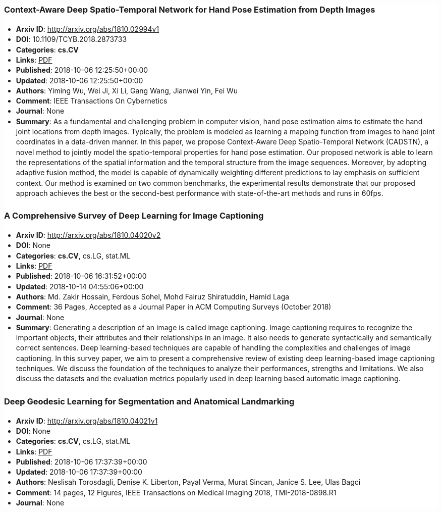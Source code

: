 

### Context-Aware Deep Spatio-Temporal Network for Hand Pose Estimation from Depth Images
- **Arxiv ID**: http://arxiv.org/abs/1810.02994v1
- **DOI**: 10.1109/TCYB.2018.2873733
- **Categories**: **cs.CV**
- **Links**: [PDF](http://arxiv.org/pdf/1810.02994v1)
- **Published**: 2018-10-06 12:25:50+00:00
- **Updated**: 2018-10-06 12:25:50+00:00
- **Authors**: Yiming Wu, Wei Ji, Xi Li, Gang Wang, Jianwei Yin, Fei Wu
- **Comment**: IEEE Transactions On Cybernetics
- **Journal**: None
- **Summary**: As a fundamental and challenging problem in computer vision, hand pose estimation aims to estimate the hand joint locations from depth images. Typically, the problem is modeled as learning a mapping function from images to hand joint coordinates in a data-driven manner. In this paper, we propose Context-Aware Deep Spatio-Temporal Network (CADSTN), a novel method to jointly model the spatio-temporal properties for hand pose estimation. Our proposed network is able to learn the representations of the spatial information and the temporal structure from the image sequences. Moreover, by adopting adaptive fusion method, the model is capable of dynamically weighting different predictions to lay emphasis on sufficient context. Our method is examined on two common benchmarks, the experimental results demonstrate that our proposed approach achieves the best or the second-best performance with state-of-the-art methods and runs in 60fps.



### A Comprehensive Survey of Deep Learning for Image Captioning
- **Arxiv ID**: http://arxiv.org/abs/1810.04020v2
- **DOI**: None
- **Categories**: **cs.CV**, cs.LG, stat.ML
- **Links**: [PDF](http://arxiv.org/pdf/1810.04020v2)
- **Published**: 2018-10-06 16:31:52+00:00
- **Updated**: 2018-10-14 04:55:06+00:00
- **Authors**: Md. Zakir Hossain, Ferdous Sohel, Mohd Fairuz Shiratuddin, Hamid Laga
- **Comment**: 36 Pages, Accepted as a Journal Paper in ACM Computing Surveys
  (October 2018)
- **Journal**: None
- **Summary**: Generating a description of an image is called image captioning. Image captioning requires to recognize the important objects, their attributes and their relationships in an image. It also needs to generate syntactically and semantically correct sentences. Deep learning-based techniques are capable of handling the complexities and challenges of image captioning. In this survey paper, we aim to present a comprehensive review of existing deep learning-based image captioning techniques. We discuss the foundation of the techniques to analyze their performances, strengths and limitations. We also discuss the datasets and the evaluation metrics popularly used in deep learning based automatic image captioning.



### Deep Geodesic Learning for Segmentation and Anatomical Landmarking
- **Arxiv ID**: http://arxiv.org/abs/1810.04021v1
- **DOI**: None
- **Categories**: **cs.CV**, cs.LG, stat.ML
- **Links**: [PDF](http://arxiv.org/pdf/1810.04021v1)
- **Published**: 2018-10-06 17:37:39+00:00
- **Updated**: 2018-10-06 17:37:39+00:00
- **Authors**: Neslisah Torosdagli, Denise K. Liberton, Payal Verma, Murat Sincan, Janice S. Lee, Ulas Bagci
- **Comment**: 14 pages, 12 Figures, IEEE Transactions on Medical Imaging 2018,
  TMI-2018-0898.R1
- **Journal**: None